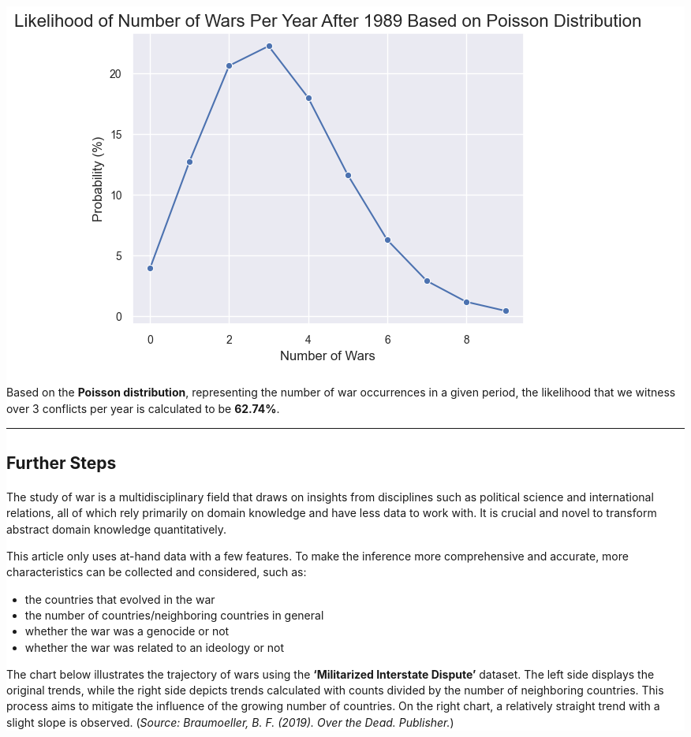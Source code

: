 <img src="/static/img/work/war/likelihood-poisson.png"/>


Based on the **Poisson distribution**, representing the number of war occurrences in a given period, the likelihood that we witness over 3 conflicts per year is calculated to be **62.74%**.

---

## Further Steps

The study of war is a multidisciplinary field that draws on insights from disciplines such as political science and international relations, all of which rely primarily on domain knowledge and have less data to work with. It is crucial and novel to transform abstract domain knowledge quantitatively.

This article only uses at-hand data with a few features. To make the inference more comprehensive and accurate, more characteristics can be collected and considered, such as:

* the countries that evolved in the war
* the number of countries/neighboring countries in general
* whether the war was a genocide or not
* whether the war was related to an ideology or not

The chart below illustrates the trajectory of wars using the **‘Militarized Interstate Dispute’** dataset. The left side displays the original trends, while the right side depicts trends calculated with counts divided by the number of neighboring countries. This process aims to mitigate the influence of the growing number of countries. On the right chart, a relatively straight trend with a slight slope is observed.
(*Source: Braumoeller, B. F. (2019). Over the Dead. Publisher.*)
